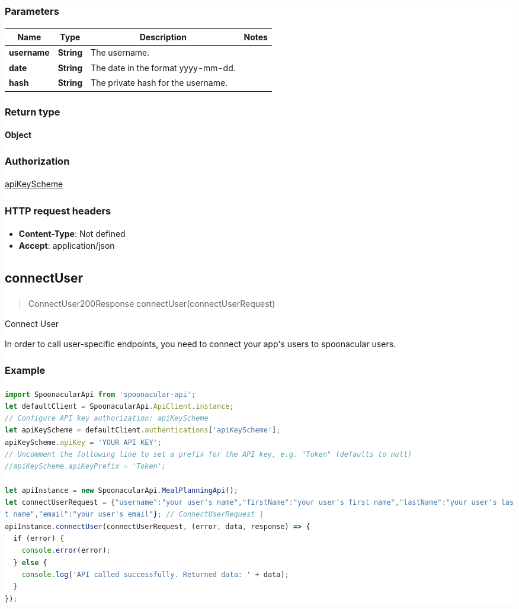 ### Parameters


Name | Type | Description  | Notes
------------- | ------------- | ------------- | -------------
 **username** | **String**| The username. | 
 **date** | **String**| The date in the format yyyy-mm-dd. | 
 **hash** | **String**| The private hash for the username. | 

### Return type

**Object**

### Authorization

[apiKeyScheme](../README.md#apiKeyScheme)

### HTTP request headers

- **Content-Type**: Not defined
- **Accept**: application/json


## connectUser

> ConnectUser200Response connectUser(connectUserRequest)

Connect User

In order to call user-specific endpoints, you need to connect your app&#39;s users to spoonacular users.

### Example

```javascript
import SpoonacularApi from 'spoonacular-api';
let defaultClient = SpoonacularApi.ApiClient.instance;
// Configure API key authorization: apiKeyScheme
let apiKeyScheme = defaultClient.authentications['apiKeyScheme'];
apiKeyScheme.apiKey = 'YOUR API KEY';
// Uncomment the following line to set a prefix for the API key, e.g. "Token" (defaults to null)
//apiKeyScheme.apiKeyPrefix = 'Token';

let apiInstance = new SpoonacularApi.MealPlanningApi();
let connectUserRequest = {"username":"your user's name","firstName":"your user's first name","lastName":"your user's last name","email":"your user's email"}; // ConnectUserRequest | 
apiInstance.connectUser(connectUserRequest, (error, data, response) => {
  if (error) {
    console.error(error);
  } else {
    console.log('API called successfully. Returned data: ' + data);
  }
});
```
